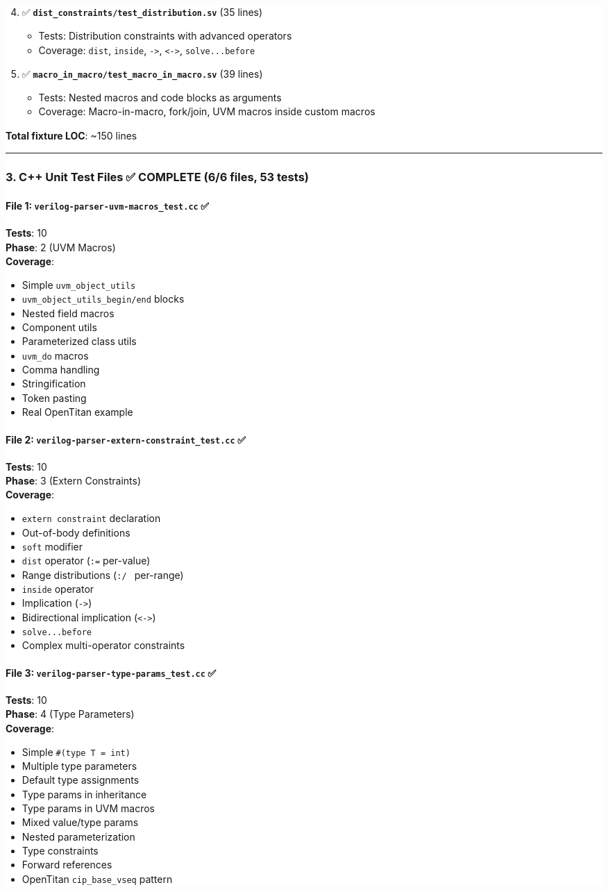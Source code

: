 4. ✅ **`dist_constraints/test_distribution.sv`** (35 lines)
   - Tests: Distribution constraints with advanced operators
   - Coverage: `dist`, `inside`, `->`, `<->`, `solve...before`

5. ✅ **`macro_in_macro/test_macro_in_macro.sv`** (39 lines)
   - Tests: Nested macros and code blocks as arguments
   - Coverage: Macro-in-macro, fork/join, UVM macros inside custom macros

**Total fixture LOC**: ~150 lines

---

### 3. C++ Unit Test Files ✅ COMPLETE (6/6 files, 53 tests)

#### File 1: `verilog-parser-uvm-macros_test.cc` ✅
**Tests**: 10  
**Phase**: 2 (UVM Macros)  
**Coverage**:
- Simple `uvm_object_utils`
- `uvm_object_utils_begin/end` blocks
- Nested field macros
- Component utils
- Parameterized class utils
- `uvm_do` macros
- Comma handling
- Stringification
- Token pasting
- Real OpenTitan example

#### File 2: `verilog-parser-extern-constraint_test.cc` ✅
**Tests**: 10  
**Phase**: 3 (Extern Constraints)  
**Coverage**:
- `extern constraint` declaration
- Out-of-body definitions
- `soft` modifier
- `dist` operator (`:=` per-value)
- Range distributions (`:/ ` per-range)
- `inside` operator
- Implication (`->`)
- Bidirectional implication (`<->`)
- `solve...before`
- Complex multi-operator constraints

#### File 3: `verilog-parser-type-params_test.cc` ✅
**Tests**: 10  
**Phase**: 4 (Type Parameters)  
**Coverage**:
- Simple `#(type T = int)`
- Multiple type parameters
- Default type assignments
- Type params in inheritance
- Type params in UVM macros
- Mixed value/type params
- Nested parameterization
- Type constraints
- Forward references
- OpenTitan `cip_base_vseq` pattern
